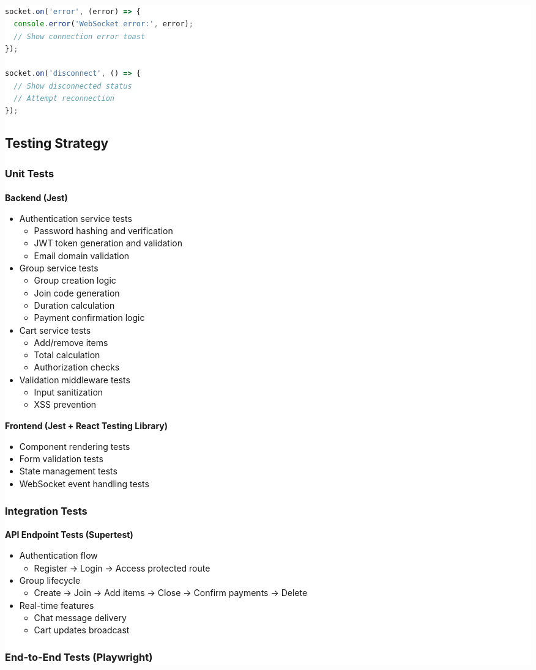 ```typescript
socket.on('error', (error) => {
  console.error('WebSocket error:', error);
  // Show connection error toast
});

socket.on('disconnect', () => {
  // Show disconnected status
  // Attempt reconnection
});
```

## Testing Strategy

### Unit Tests

**Backend (Jest)**
- Authentication service tests
  - Password hashing and verification
  - JWT token generation and validation
  - Email domain validation
- Group service tests
  - Group creation logic
  - Join code generation
  - Duration calculation
  - Payment confirmation logic
- Cart service tests
  - Add/remove items
  - Total calculation
  - Authorization checks
- Validation middleware tests
  - Input sanitization
  - XSS prevention

**Frontend (Jest + React Testing Library)**
- Component rendering tests
- Form validation tests
- State management tests
- WebSocket event handling tests

### Integration Tests

**API Endpoint Tests (Supertest)**
- Authentication flow
  - Register → Login → Access protected route
- Group lifecycle
  - Create → Join → Add items → Close → Confirm payments → Delete
- Real-time features
  - Chat message delivery
  - Cart updates broadcast

### End-to-End Tests (Playwright)
